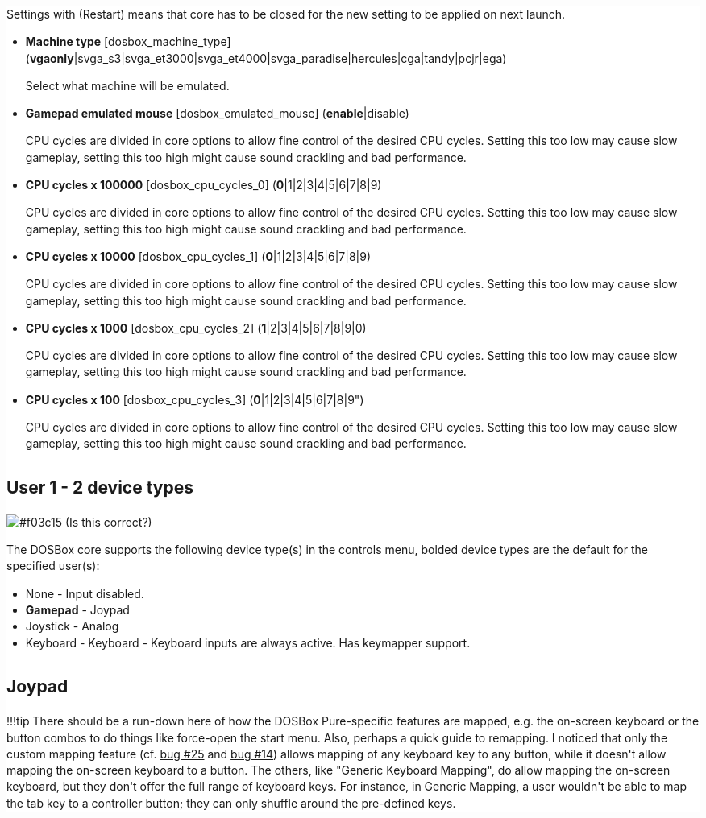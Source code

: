 Settings with (Restart) means that core has to be closed for the new setting to be applied on next launch.

- **Machine type** [dosbox_machine_type] (**vgaonly**|svga_s3|svga_et3000|svga_et4000|svga_paradise|hercules|cga|tandy|pcjr|ega)

	Select what machine will be emulated.

- **Gamepad emulated mouse** [dosbox_emulated_mouse] (**enable**|disable)

	CPU cycles are divided in core options to allow fine control of the desired CPU cycles. Setting this too low may cause slow gameplay, setting this too high might cause sound crackling and bad performance.

- **CPU cycles x 100000** [dosbox_cpu_cycles_0] (**0**|1|2|3|4|5|6|7|8|9)

	CPU cycles are divided in core options to allow fine control of the desired CPU cycles. Setting this too low may cause slow gameplay, setting this too high might cause sound crackling and bad performance.

- **CPU cycles x 10000** [dosbox_cpu_cycles_1] (**0**|1|2|3|4|5|6|7|8|9)

	CPU cycles are divided in core options to allow fine control of the desired CPU cycles. Setting this too low may cause slow gameplay, setting this too high might cause sound crackling and bad performance.

- **CPU cycles x 1000** [dosbox_cpu_cycles_2] (**1**|2|3|4|5|6|7|8|9|0)

	CPU cycles are divided in core options to allow fine control of the desired CPU cycles. Setting this too low may cause slow gameplay, setting this too high might cause sound crackling and bad performance.

- **CPU cycles x 100** [dosbox_cpu_cycles_3] (**0**|1|2|3|4|5|6|7|8|9")

	CPU cycles are divided in core options to allow fine control of the desired CPU cycles. Setting this too low may cause slow gameplay, setting this too high might cause sound crackling and bad performance.

## User 1 - 2 device types
![#f03c15](https://via.placeholder.com/15/f03c15/000000?text=+) (Is this correct?)

The DOSBox core supports the following device type(s) in the controls menu, bolded device types are the default for the specified user(s):

- None - Input disabled.
- **Gamepad** - Joypad
- Joystick - Analog
- Keyboard - Keyboard - Keyboard inputs are always active. Has keymapper support.

## Joypad
!!!tip
	There should be a run-down here of how the DOSBox Pure-specific features are mapped, e.g. the on-screen keyboard or the button combos to do things like force-open the start menu. Also, perhaps a quick guide to remapping. I noticed that only the custom mapping feature (cf. [bug #25](https://github.com/schellingb/dosbox-pure/issues/25) and [bug #14](https://github.com/schellingb/dosbox-pure/issues/14)) allows mapping of any keyboard key to any button, while it doesn't allow mapping the on-screen keyboard to a button. The others, like "Generic Keyboard Mapping", do allow mapping the on-screen keyboard, but they don't offer the full range of keyboard keys. For instance, in Generic Mapping, a user wouldn't be able to map the tab key to a controller button; they can only shuffle around the pre-defined keys.
